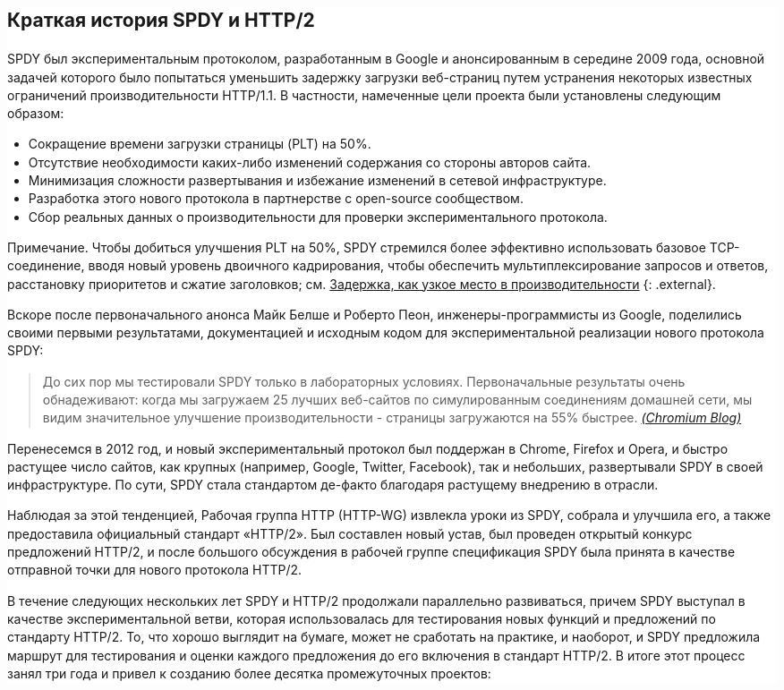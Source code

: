 ## Краткая история SPDY и HTTP/2

SPDY был экспериментальным протоколом, разработанным в Google и анонсированным в
середине 2009 года, основной задачей которого было попытаться уменьшить задержку
загрузки веб-страниц путем устранения некоторых известных ограничений
производительности HTTP/1.1. В частности, намеченные цели проекта были
установлены следующим образом:

- Сокращение времени загрузки страницы (PLT) на 50%.
- Отсутствие необходимости каких-либо изменений содержания со стороны авторов
сайта.
- Минимизация сложности развертывания и избежание изменений в сетевой
инфраструктуре.
- Разработка этого нового протокола в партнерстве с open-source сообществом.
- Сбор реальных данных о производительности для проверки экспериментального
протокола.

Примечание. Чтобы добиться улучшения PLT на 50%, SPDY стремился более эффективно
использовать базовое TCP-соединение, вводя новый уровень двоичного кадрирования,
чтобы обеспечить мультиплексирование запросов и ответов, расстановку приоритетов
и сжатие заголовков; см. [Задержка, как узкое место в
производительности](https://hpbn.co/primer-on-web-performance/#latency-as-a-performance-bottleneck)
{: .external}.

Вскоре после первоначального анонса Майк Белше и Роберто Пеон,
инженеры-программисты из Google, поделились своими первыми результатами,
документацией и исходным кодом для экспериментальной реализации нового протокола
SPDY:

> До сих пор мы тестировали SPDY только в лабораторных условиях. Первоначальные
результаты очень обнадеживают: когда мы загружаем 25 лучших веб-сайтов по
симулированным соединениям домашней сети, мы видим значительное улучшение
производительности - страницы загружаются на 55% быстрее. [*(Chromium
Blog)*](https://blog.chromium.org/2009/11/2x-faster-web.html)

Перенесемся в 2012 год, и новый экспериментальный протокол был поддержан в
Chrome, Firefox и Opera, и быстро растущее число сайтов, как крупных (например,
Google, Twitter, Facebook), так и небольших, развертывали SPDY в своей
инфраструктуре. По сути, SPDY стала стандартом де-факто благодаря растущему
внедрению в отрасли.

Наблюдая за этой тенденцией, Рабочая группа HTTP (HTTP-WG) извлекла уроки из
SPDY, собрала и улучшила его, а также предоставила официальный стандарт
«HTTP/2». Был составлен новый устав, был проведен открытый конкурс предложений
HTTP/2, и после большого обсуждения в рабочей группе спецификация SPDY была
принята в качестве отправной точки для нового протокола HTTP/2.

В течение следующих нескольких лет SPDY и HTTP/2 продолжали параллельно
развиваться, причем SPDY выступал в качестве экспериментальной ветви, которая
использовалась для тестирования новых функций и предложений по стандарту HTTP/2.
То, что хорошо выглядит на бумаге, может не сработать на практике, и наоборот, и
SPDY предложила маршрут для тестирования и оценки каждого предложения до его
включения в стандарт HTTP/2. В итоге этот процесс занял три года и привел к
созданию более десятка промежуточных проектов:
